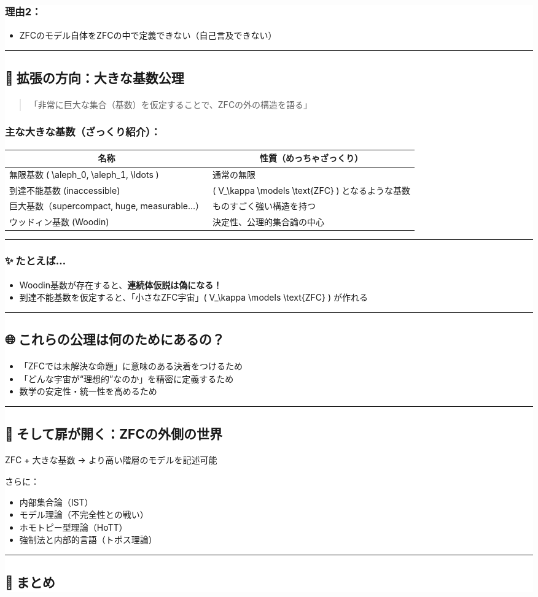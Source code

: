 ### 理由2：
- ZFCのモデル自体をZFCの中で定義できない（自己言及できない）

---

## 🧭 拡張の方向：**大きな基数公理**

> 「非常に巨大な集合（基数）を仮定することで、ZFCの外の構造を語る」

### 主な大きな基数（ざっくり紹介）：

| 名称 | 性質（めっちゃざっくり） |
|------|---------------------------|
| 無限基数 \( \aleph_0, \aleph_1, \ldots \) | 通常の無限 |
| 到達不能基数 (inaccessible) | \( V_\kappa \models \text{ZFC} \) となるような基数 |
| 巨大基数（supercompact, huge, measurable…） | ものすごく強い構造を持つ |
| ウッドィン基数 (Woodin) | 決定性、公理的集合論の中心 |

---

### ✨ たとえば…

- Woodin基数が存在すると、**連続体仮説は偽になる！**
- 到達不能基数を仮定すると、「小さなZFC宇宙」\( V_\kappa \models \text{ZFC} \) が作れる

---

## 🌐 これらの公理は何のためにあるの？

- 「ZFCでは未解決な命題」に意味のある決着をつけるため
- 「どんな宇宙が“理想的”なのか」を精密に定義するため
- 数学の安定性・統一性を高めるため

---

## 🚪 そして扉が開く：**ZFCの外側の世界**

ZFC + 大きな基数 → より高い階層のモデルを記述可能

さらに：
- 内部集合論（IST）
- モデル理論（不完全性との戦い）
- ホモトピー型理論（HoTT）
- 強制法と内部的言語（トポス理論）

---

## 📌 まとめ

